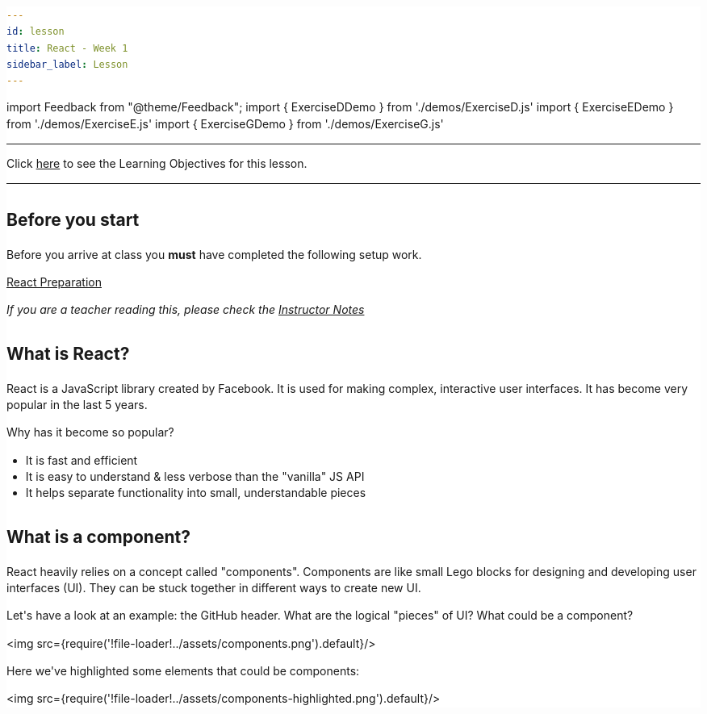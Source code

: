 ```yaml
---
id: lesson
title: React - Week 1
sidebar_label: Lesson
---
```





import Feedback from "@theme/Feedback";
import { ExerciseDDemo } from './demos/ExerciseD.js'
import { ExerciseEDemo } from './demos/ExerciseE.js'
import { ExerciseGDemo } from './demos/ExerciseG.js'

---

Click [here](./learning-objectives) to see the Learning Objectives for this lesson.

---

## Before you start

Before you arrive at class you **must** have completed the following setup work.

[React Preparation](../prep)

_If you are a teacher reading this, please check the [Instructor Notes](./instructors)_

## What is React?

React is a JavaScript library created by Facebook. It is used for making complex, interactive user interfaces. It has become very popular in the last 5 years.

Why has it become so popular?

- It is fast and efficient
- It is easy to understand & less verbose than the "vanilla" JS API
- It helps separate functionality into small, understandable pieces

## What is a component?

React heavily relies on a concept called "components". Components are like small Lego blocks for designing and developing user interfaces (UI). They can be stuck together in different ways to create new UI.

Let's have a look at an example: the GitHub header. What are the logical "pieces" of UI? What could be a component?

<img src={require('!file-loader!../assets/components.png').default}/>

Here we've highlighted some elements that could be components:

<img src={require('!file-loader!../assets/components-highlighted.png').default}/>
